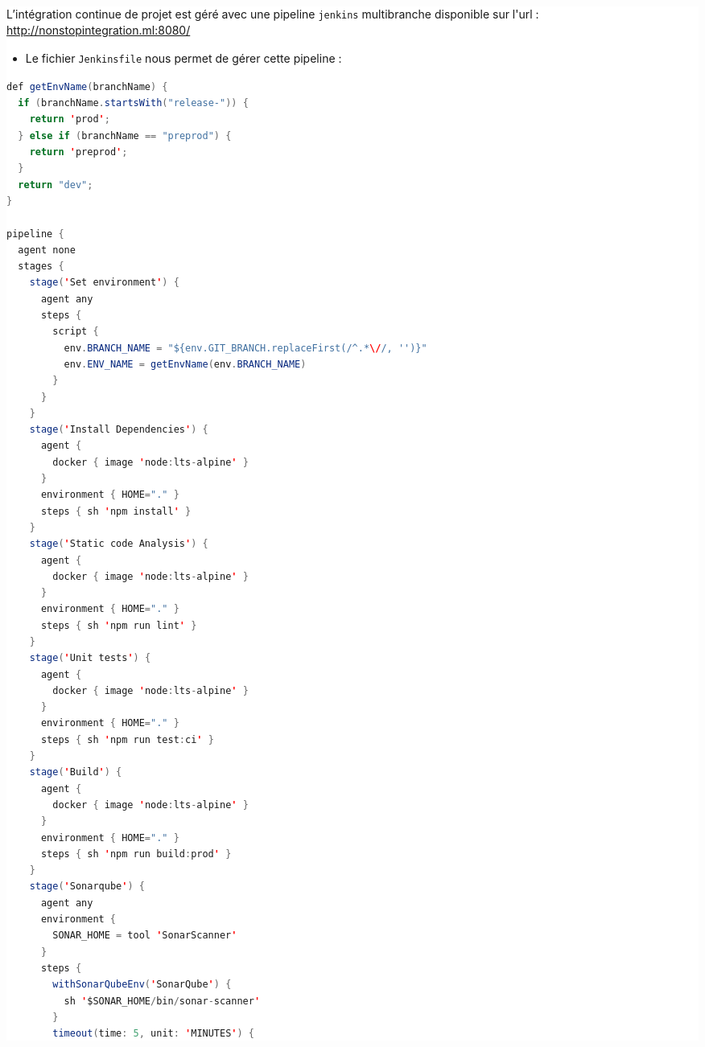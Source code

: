 L’intégration continue de projet est géré avec une pipeline `jenkins` multibranche disponible sur l'url : http://nonstopintegration.ml:8080/

- Le fichier `Jenkinsfile` nous permet de gérer cette pipeline :

```java
def getEnvName(branchName) {
  if (branchName.startsWith("release-")) {
    return 'prod';
  } else if (branchName == "preprod") {
    return 'preprod';
  }
  return "dev";
}

pipeline {
  agent none
  stages {
    stage('Set environment') {
      agent any
      steps {
        script {
          env.BRANCH_NAME = "${env.GIT_BRANCH.replaceFirst(/^.*\//, '')}"
          env.ENV_NAME = getEnvName(env.BRANCH_NAME)
        }
      }
    }
    stage('Install Dependencies') {
      agent {
        docker { image 'node:lts-alpine' }
      }
      environment { HOME="." }
      steps { sh 'npm install' }
    }
    stage('Static code Analysis') {
      agent {
        docker { image 'node:lts-alpine' }
      }
      environment { HOME="." }
      steps { sh 'npm run lint' }
    }
    stage('Unit tests') {
      agent {
        docker { image 'node:lts-alpine' }
      }
      environment { HOME="." }
      steps { sh 'npm run test:ci' }
    }
    stage('Build') {
      agent {
        docker { image 'node:lts-alpine' }
      }
      environment { HOME="." }
      steps { sh 'npm run build:prod' }
    }
    stage('Sonarqube') {
      agent any
      environment {
        SONAR_HOME = tool 'SonarScanner'
      }
      steps {
        withSonarQubeEnv('SonarQube') {
          sh '$SONAR_HOME/bin/sonar-scanner'
        }
        timeout(time: 5, unit: 'MINUTES') {
```